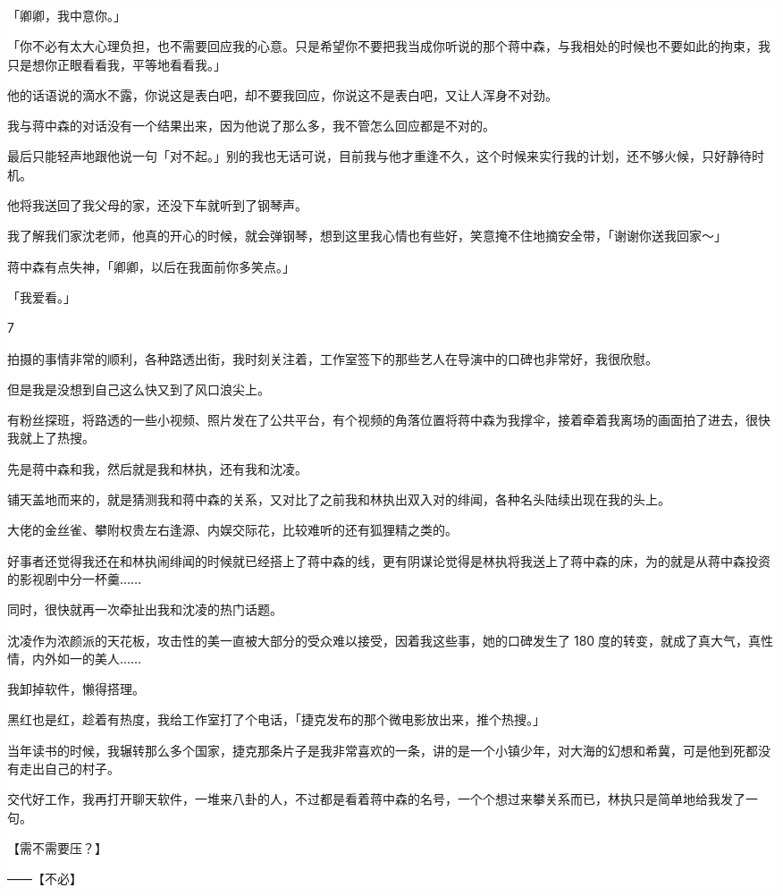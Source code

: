 「卿卿，我中意你。」


「你不必有太大心理负担，也不需要回应我的心意。只是希望你不要把我当成你听说的那个蒋中森，与我相处的时候也不要如此的拘束，我只是想你正眼看看我，平等地看看我。」


他的话语说的滴水不露，你说这是表白吧，却不要我回应，你说这不是表白吧，又让人浑身不对劲。


我与蒋中森的对话没有一个结果出来，因为他说了那么多，我不管怎么回应都是不对的。


最后只能轻声地跟他说一句「对不起。」别的我也无话可说，目前我与他才重逢不久，这个时候来实行我的计划，还不够火候，只好静待时机。


他将我送回了我父母的家，还没下车就听到了钢琴声。


我了解我们家沈老师，他真的开心的时候，就会弹钢琴，想到这里我心情也有些好，笑意掩不住地摘安全带，「谢谢你送我回家～」


蒋中森有点失神，「卿卿，以后在我面前你多笑点。」


「我爱看。」


7


拍摄的事情非常的顺利，各种路透出街，我时刻关注着，工作室签下的那些艺人在导演中的口碑也非常好，我很欣慰。


但是我是没想到自己这么快又到了风口浪尖上。


有粉丝探班，将路透的一些小视频、照片发在了公共平台，有个视频的角落位置将蒋中森为我撑伞，接着牵着我离场的画面拍了进去，很快我就上了热搜。


先是蒋中森和我，然后就是我和林执，还有我和沈凌。


铺天盖地而来的，就是猜测我和蒋中森的关系，又对比了之前我和林执出双入对的绯闻，各种名头陆续出现在我的头上。


大佬的金丝雀、攀附权贵左右逢源、内娱交际花，比较难听的还有狐狸精之类的。


好事者还觉得我还在和林执闹绯闻的时候就已经搭上了蒋中森的线，更有阴谋论觉得是林执将我送上了蒋中森的床，为的就是从蒋中森投资的影视剧中分一杯羹……


同时，很快就再一次牵扯出我和沈凌的热门话题。


沈凌作为浓颜派的天花板，攻击性的美一直被大部分的受众难以接受，因着我这些事，她的口碑发生了 180 度的转变，就成了真大气，真性情，内外如一的美人……


我卸掉软件，懒得搭理。


黑红也是红，趁着有热度，我给工作室打了个电话，「捷克发布的那个微电影放出来，推个热搜。」


当年读书的时候，我辗转那么多个国家，捷克那条片子是我非常喜欢的一条，讲的是一个小镇少年，对大海的幻想和希冀，可是他到死都没有走出自己的村子。


交代好工作，我再打开聊天软件，一堆来八卦的人，不过都是看着蒋中森的名号，一个个想过来攀关系而已，林执只是简单地给我发了一句。


【需不需要压？】


——【不必】
